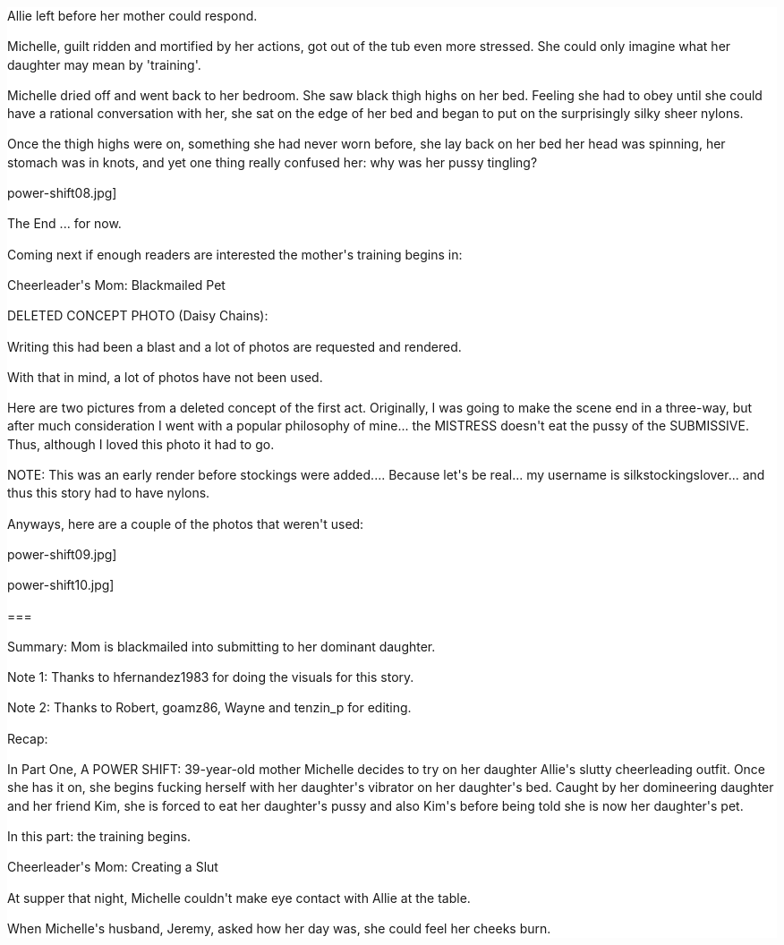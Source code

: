 Allie left before her mother could respond. 

Michelle, guilt ridden and mortified by her actions, got out of the tub even more stressed. She could only imagine what her daughter may mean by 'training'. 

Michelle dried off and went back to her bedroom. She saw black thigh highs on her bed. Feeling she had to obey until she could have a rational conversation with her, she sat on the edge of her bed and began to put on the surprisingly silky sheer nylons. 

Once the thigh highs were on, something she had never worn before, she lay back on her bed her head was spinning, her stomach was in knots, and yet one thing really confused her: why was her pussy tingling? 

power-shift08.jpg] 

The End ... for now. 

Coming next if enough readers are interested the mother's training begins in: 

Cheerleader's Mom: Blackmailed Pet 

DELETED CONCEPT PHOTO (Daisy Chains): 

Writing this had been a blast and a lot of photos are requested and rendered. 

With that in mind, a lot of photos have not been used. 

Here are two pictures from a deleted concept of the first act. Originally, I was going to make the scene end in a three-way, but after much consideration I went with a popular philosophy of mine... the MISTRESS doesn't eat the pussy of the SUBMISSIVE. Thus, although I loved this photo it had to go. 

NOTE: This was an early render before stockings were added.... Because let's be real... my username is silkstockingslover... and thus this story had to have nylons. 

Anyways, here are a couple of the photos that weren't used: 

power-shift09.jpg] 

power-shift10.jpg]  

===

Summary: Mom is blackmailed into submitting to her dominant daughter. 

Note 1: Thanks to hfernandez1983 for doing the visuals for this story. 

Note 2: Thanks to Robert, goamz86, Wayne and tenzin_p for editing. 

Recap: 

In Part One, A POWER SHIFT: 39-year-old mother Michelle decides to try on her daughter Allie's slutty cheerleading outfit. Once she has it on, she begins fucking herself with her daughter's vibrator on her daughter's bed. Caught by her domineering daughter and her friend Kim, she is forced to eat her daughter's pussy and also Kim's before being told she is now her daughter's pet. 

In this part: the training begins. 

Cheerleader's Mom: Creating a Slut 

At supper that night, Michelle couldn't make eye contact with Allie at the table. 

When Michelle's husband, Jeremy, asked how her day was, she could feel her cheeks burn. 
